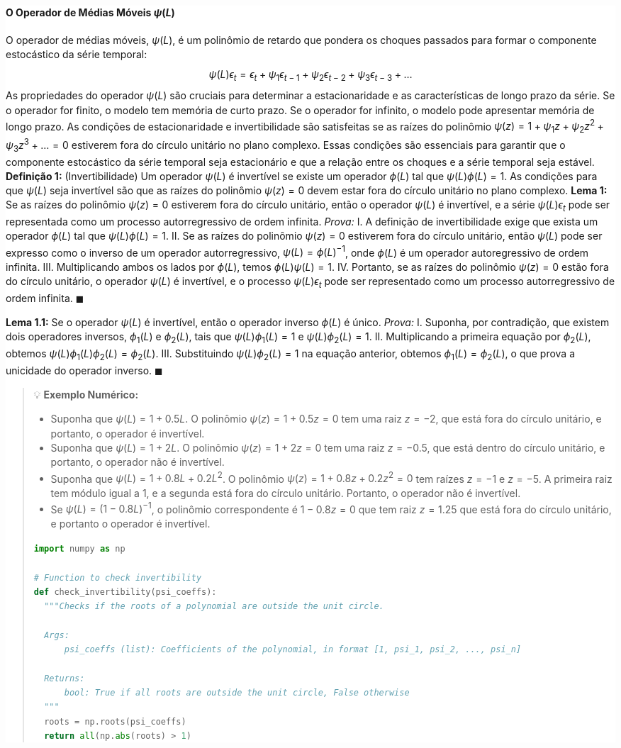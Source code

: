 #### O Operador de Médias Móveis $\psi(L)$
O operador de médias móveis, $\psi(L)$, é um polinômio de retardo que pondera os choques passados para formar o componente estocástico da série temporal:
$$\psi(L)\epsilon_t = \epsilon_t + \psi_1\epsilon_{t-1} + \psi_2\epsilon_{t-2} + \psi_3\epsilon_{t-3} + \dots$$
As propriedades do operador $\psi(L)$ são cruciais para determinar a estacionaridade e as características de longo prazo da série. Se o operador for finito, o modelo tem memória de curto prazo. Se o operador for infinito, o modelo pode apresentar memória de longo prazo. As condições de estacionaridade e invertibilidade são satisfeitas se as raízes do polinômio $\psi(z) = 1 + \psi_1z + \psi_2z^2 + \psi_3z^3 + \dots = 0$ estiverem fora do círculo unitário no plano complexo. Essas condições são essenciais para garantir que o componente estocástico da série temporal seja estacionário e que a relação entre os choques e a série temporal seja estável.
**Definição 1:** (Invertibilidade) Um operador $\psi(L)$ é invertível se existe um operador $\phi(L)$ tal que $\psi(L) \phi(L) = 1$. As condições para que $\psi(L)$ seja invertível são que as raízes do polinômio $\psi(z) = 0$ devem estar fora do círculo unitário no plano complexo.
**Lema 1:** Se as raízes do polinômio $\psi(z) = 0$ estiverem fora do círculo unitário, então o operador $\psi(L)$ é invertível, e a série $\psi(L)\epsilon_t$ pode ser representada como um processo autorregressivo de ordem infinita.
*Prova:*
I. A definição de invertibilidade exige que exista um operador $\phi(L)$ tal que $\psi(L) \phi(L) = 1$.
II.  Se as raízes do polinômio $\psi(z) = 0$ estiverem fora do círculo unitário, então $\psi(L)$ pode ser expresso como o inverso de um operador autorregressivo, $\psi(L) = \phi(L)^{-1}$, onde $\phi(L)$ é um operador autoregressivo de ordem infinita.
III. Multiplicando ambos os lados por $\phi(L)$, temos $\phi(L)\psi(L) = 1$.
IV.  Portanto, se as raízes do polinômio $\psi(z)=0$ estão fora do círculo unitário, o operador $\psi(L)$ é invertível, e o processo $\psi(L)\epsilon_t$ pode ser representado como um processo autorregressivo de ordem infinita. $\blacksquare$

**Lema 1.1:** Se o operador $\psi(L)$ é invertível, então o operador inverso $\phi(L)$ é único.
*Prova:*
I. Suponha, por contradição, que existem dois operadores inversos, $\phi_1(L)$ e $\phi_2(L)$, tais que $\psi(L)\phi_1(L) = 1$ e $\psi(L)\phi_2(L) = 1$.
II. Multiplicando a primeira equação por $\phi_2(L)$, obtemos $\psi(L)\phi_1(L)\phi_2(L) = \phi_2(L)$.
III. Substituindo $\psi(L)\phi_2(L)=1$ na equação anterior, obtemos $\phi_1(L) = \phi_2(L)$, o que prova a unicidade do operador inverso. $\blacksquare$

> 💡 **Exemplo Numérico:**
>
> *  Suponha que $\psi(L) = 1 + 0.5L$. O polinômio $\psi(z) = 1 + 0.5z = 0$ tem uma raiz $z = -2$, que está fora do círculo unitário, e portanto, o operador é invertível.
> *  Suponha que $\psi(L) = 1 + 2L$. O polinômio $\psi(z) = 1 + 2z = 0$ tem uma raiz $z = -0.5$, que está dentro do círculo unitário, e portanto, o operador não é invertível.
> *  Suponha que $\psi(L) = 1 + 0.8L + 0.2L^2$. O polinômio $\psi(z) = 1 + 0.8z + 0.2z^2 = 0$ tem raízes $z = -1$ e $z=-5$. A primeira raiz tem módulo igual a 1, e a segunda está fora do círculo unitário. Portanto, o operador não é invertível.
> *  Se $\psi(L) = (1 - 0.8L)^{-1}$, o polinômio correspondente é $1 - 0.8z = 0$ que tem raiz $z=1.25$ que está fora do círculo unitário, e portanto o operador é invertível.
>  ```python
>  import numpy as np
>
>  # Function to check invertibility
>  def check_invertibility(psi_coeffs):
>    """Checks if the roots of a polynomial are outside the unit circle.
>
>    Args:
>        psi_coeffs (list): Coefficients of the polynomial, in format [1, psi_1, psi_2, ..., psi_n]
>
>    Returns:
>        bool: True if all roots are outside the unit circle, False otherwise
>    """
>    roots = np.roots(psi_coeffs)
>    return all(np.abs(roots) > 1)

[^1]: [15.1.1]
[^2]: [Capítulos anteriores sobre modelos com raiz unitária]
[^3]: [Capítulos anteriores sobre modelos com tendência determinística]